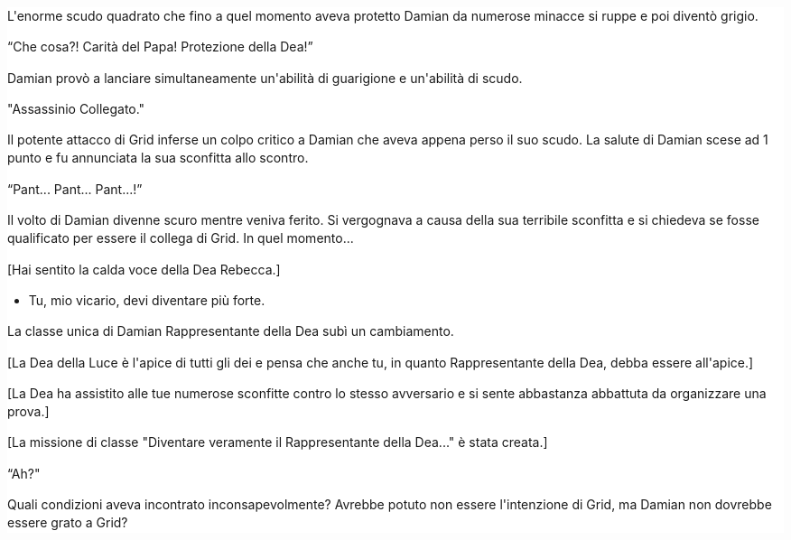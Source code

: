 


L'enorme scudo quadrato che fino a quel momento aveva protetto Damian da numerose minacce si ruppe e poi diventò grigio.


“Che cosa?! Carità del Papa! Protezione della Dea!”


Damian provò a lanciare simultaneamente un'abilità di guarigione e un'abilità di scudo.


"Assassinio Collegato."


Il potente attacco di Grid inferse un colpo critico a Damian che aveva appena perso il suo scudo. La salute di Damian scese ad 1 punto e fu annunciata la sua sconfitta allo scontro.


“Pant... Pant... Pant...!”


Il volto di Damian divenne scuro mentre veniva ferito. Si vergognava a causa della sua terribile sconfitta e si chiedeva se fosse qualificato per essere il collega di Grid. In quel momento...






[Hai sentito la calda voce della Dea Rebecca.]






- Tu, mio ​​vicario, devi diventare più forte.


La classe unica di Damian Rappresentante della Dea subì un cambiamento.






[La Dea della Luce è l'apice di tutti gli dei e pensa che anche tu, in quanto Rappresentante della Dea, debba essere all'apice.]






[La Dea ha assistito alle tue numerose sconfitte contro lo stesso avversario e si sente abbastanza abbattuta da organizzare una prova.]






[La missione di classe "Diventare veramente il Rappresentante della Dea..." è stata creata.]






“Ah?"


Quali condizioni aveva incontrato inconsapevolmente? Avrebbe potuto non essere l'intenzione di Grid, ma Damian non dovrebbe essere grato a Grid?
